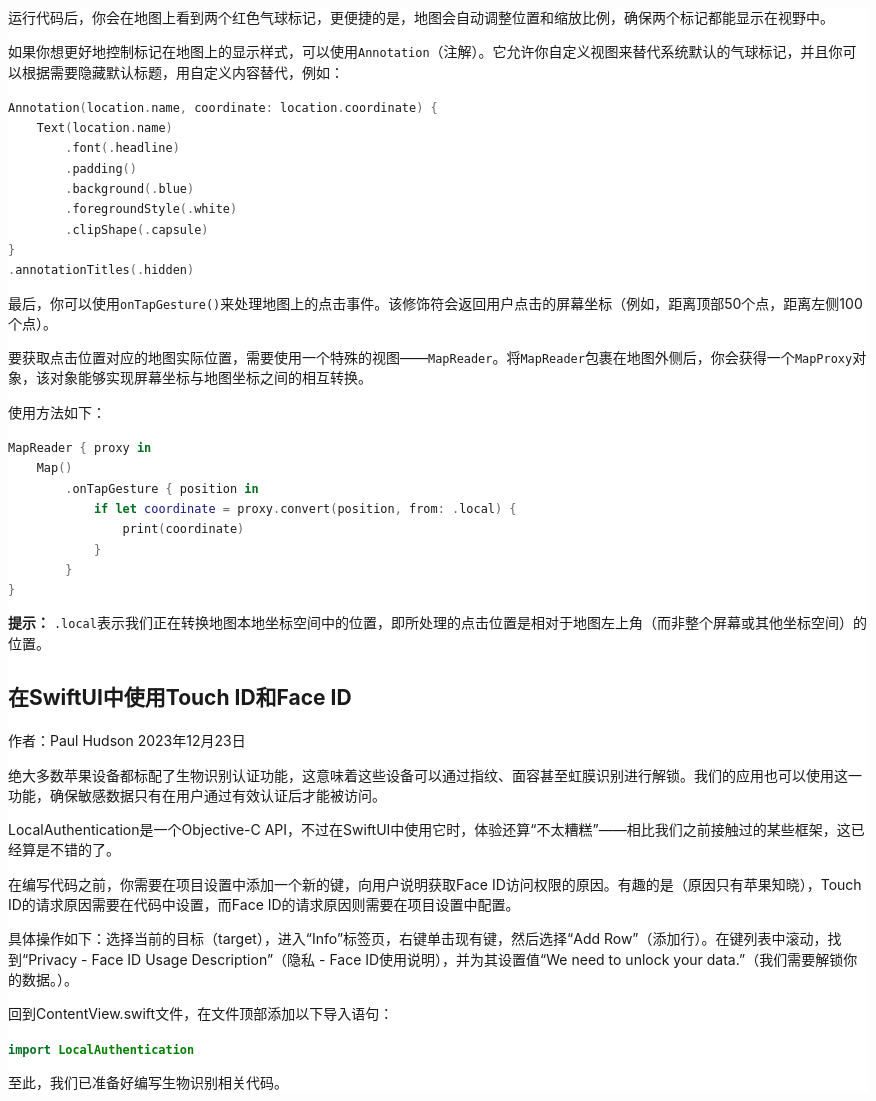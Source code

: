 运行代码后，你会在地图上看到两个红色气球标记，更便捷的是，地图会自动调整位置和缩放比例，确保两个标记都能显示在视野中。

如果你想更好地控制标记在地图上的显示样式，可以使用`Annotation`（注解）。它允许你自定义视图来替代系统默认的气球标记，并且你可以根据需要隐藏默认标题，用自定义内容替代，例如：

```swift
Annotation(location.name, coordinate: location.coordinate) {
    Text(location.name)
        .font(.headline)
        .padding()
        .background(.blue)
        .foregroundStyle(.white)
        .clipShape(.capsule)
}
.annotationTitles(.hidden)
```

最后，你可以使用`onTapGesture()`来处理地图上的点击事件。该修饰符会返回用户点击的屏幕坐标（例如，距离顶部50个点，距离左侧100个点）。

要获取点击位置对应的地图实际位置，需要使用一个特殊的视图——`MapReader`。将`MapReader`包裹在地图外侧后，你会获得一个`MapProxy`对象，该对象能够实现屏幕坐标与地图坐标之间的相互转换。

使用方法如下：

```swift
MapReader { proxy in
    Map()
        .onTapGesture { position in
            if let coordinate = proxy.convert(position, from: .local) {
                print(coordinate)
            }
        }
}
```

**提示：** `.local`表示我们正在转换地图本地坐标空间中的位置，即所处理的点击位置是相对于地图左上角（而非整个屏幕或其他坐标空间）的位置。



## 在SwiftUI中使用Touch ID和Face ID

作者：Paul Hudson  2023年12月23日


绝大多数苹果设备都标配了生物识别认证功能，这意味着这些设备可以通过指纹、面容甚至虹膜识别进行解锁。我们的应用也可以使用这一功能，确保敏感数据只有在用户通过有效认证后才能被访问。

LocalAuthentication是一个Objective-C API，不过在SwiftUI中使用它时，体验还算“不太糟糕”——相比我们之前接触过的某些框架，这已经算是不错的了。

在编写代码之前，你需要在项目设置中添加一个新的键，向用户说明获取Face ID访问权限的原因。有趣的是（原因只有苹果知晓），Touch ID的请求原因需要在代码中设置，而Face ID的请求原因则需要在项目设置中配置。

具体操作如下：选择当前的目标（target），进入“Info”标签页，右键单击现有键，然后选择“Add Row”（添加行）。在键列表中滚动，找到“Privacy - Face ID Usage Description”（隐私 - Face ID使用说明），并为其设置值“We need to unlock your data.”（我们需要解锁你的数据。）。

回到ContentView.swift文件，在文件顶部添加以下导入语句：

```swift
import LocalAuthentication
```

至此，我们已准备好编写生物识别相关代码。
